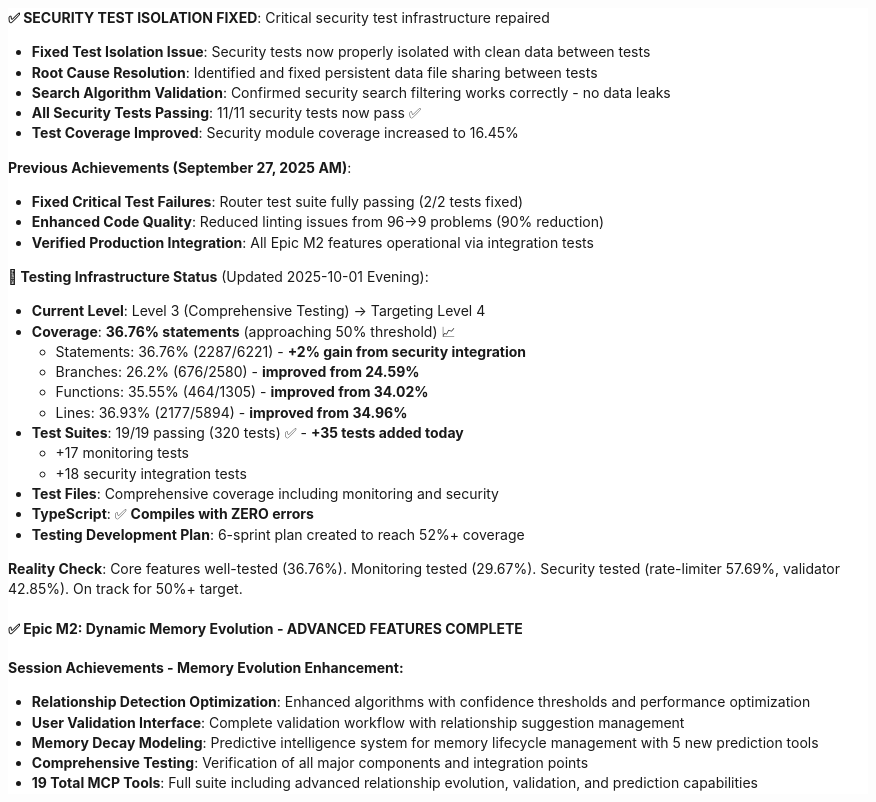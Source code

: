 **✅ SECURITY TEST ISOLATION FIXED**: Critical security test infrastructure
repaired

- **Fixed Test Isolation Issue**: Security tests now properly isolated with
  clean data between tests
- **Root Cause Resolution**: Identified and fixed persistent data file sharing
  between tests
- **Search Algorithm Validation**: Confirmed security search filtering works
  correctly - no data leaks
- **All Security Tests Passing**: 11/11 security tests now pass ✅
- **Test Coverage Improved**: Security module coverage increased to 16.45%

**Previous Achievements (September 27, 2025 AM)**:

- **Fixed Critical Test Failures**: Router test suite fully passing (2/2 tests
  fixed)
- **Enhanced Code Quality**: Reduced linting issues from 96→9 problems (90%
  reduction)
- **Verified Production Integration**: All Epic M2 features operational via
  integration tests

**🧪 Testing Infrastructure Status** (Updated 2025-10-01 Evening):

- **Current Level**: Level 3 (Comprehensive Testing) → Targeting Level 4
- **Coverage**: **36.76% statements** (approaching 50% threshold) 📈
  - Statements: 36.76% (2287/6221) - **+2% gain from security integration**
  - Branches: 26.2% (676/2580) - **improved from 24.59%**
  - Functions: 35.55% (464/1305) - **improved from 34.02%**
  - Lines: 36.93% (2177/5894) - **improved from 34.96%**
- **Test Suites**: 19/19 passing (320 tests) ✅ - **+35 tests added today**
  - +17 monitoring tests
  - +18 security integration tests
- **Test Files**: Comprehensive coverage including monitoring and security
- **TypeScript**: ✅ **Compiles with ZERO errors**
- **Testing Development Plan**: 6-sprint plan created to reach 52%+ coverage

**Reality Check**: Core features well-tested (36.76%). Monitoring tested
(29.67%). Security tested (rate-limiter 57.69%, validator 42.85%). On track for
50%+ target.

#### ✅ Epic M2: Dynamic Memory Evolution - ADVANCED FEATURES COMPLETE

**Session Achievements - Memory Evolution Enhancement:**

- **Relationship Detection Optimization**: Enhanced algorithms with confidence
  thresholds and performance optimization
- **User Validation Interface**: Complete validation workflow with relationship
  suggestion management
- **Memory Decay Modeling**: Predictive intelligence system for memory lifecycle
  management with 5 new prediction tools
- **Comprehensive Testing**: Verification of all major components and
  integration points
- **19 Total MCP Tools**: Full suite including advanced relationship evolution,
  validation, and prediction capabilities
